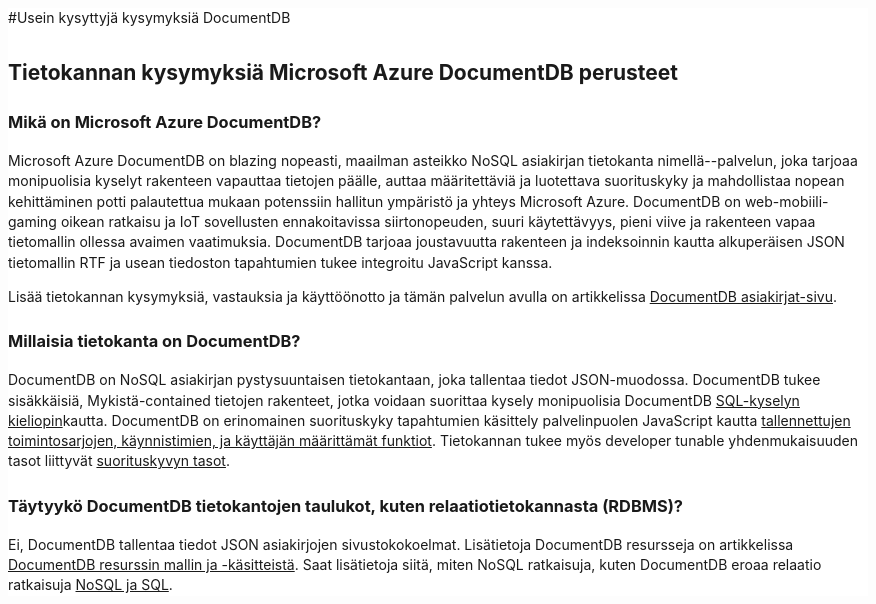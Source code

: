 <properties 
    pageTitle="DocumentDB tietokantaan kysymykset – usein kysytyt kysymykset | Microsoft Azure" 
    description="Etsi vastauksia usein kysyttyihin kysymyksiin Azure DocumentDB NoSQL asiakirjan tietokannan palvelun JSON. Tietokannan kysymyksiin kapasiteettia, suorituskykyä ja skaalausta." 
    keywords="Tietokannan kysymyksiä, usein kysyttyjä kysymyksiä, documentdb, azure Microsoft azure"
    services="documentdb" 
    authors="mimig1" 
    manager="jhubbard" 
    editor="monicar" 
    documentationCenter=""/>

<tags 
    ms.service="documentdb" 
    ms.workload="data-services" 
    ms.tgt_pltfrm="na" 
    ms.devlang="na" 
    ms.topic="article" 
    ms.date="10/03/2016" 
    ms.author="mimig"/>


#<a name="frequently-asked-questions-about-documentdb"></a>Usein kysyttyjä kysymyksiä DocumentDB

## <a name="database-questions-about-microsoft-azure-documentdb-fundamentals"></a>Tietokannan kysymyksiä Microsoft Azure DocumentDB perusteet

### <a name="what-is-microsoft-azure-documentdb"></a>Mikä on Microsoft Azure DocumentDB? 
Microsoft Azure DocumentDB on blazing nopeasti, maailman asteikko NoSQL asiakirjan tietokanta nimellä--palvelun, joka tarjoaa monipuolisia kyselyt rakenteen vapauttaa tietojen päälle, auttaa määritettäviä ja luotettava suorituskyky ja mahdollistaa nopean kehittäminen potti palautettua mukaan potenssiin hallitun ympäristö ja yhteys Microsoft Azure. DocumentDB on web-mobiili-gaming oikean ratkaisu ja IoT sovellusten ennakoitavissa siirtonopeuden, suuri käytettävyys, pieni viive ja rakenteen vapaa tietomallin ollessa avaimen vaatimuksia. DocumentDB tarjoaa joustavuutta rakenteen ja indeksoinnin kautta alkuperäisen JSON tietomallin RTF ja usean tiedoston tapahtumien tukee integroitu JavaScript kanssa.  
  
Lisää tietokannan kysymyksiä, vastauksia ja käyttöönotto ja tämän palvelun avulla on artikkelissa [DocumentDB asiakirjat-sivu](https://azure.microsoft.com/documentation/services/documentdb/).

### <a name="what-kind-of-database-is-documentdb"></a>Millaisia tietokanta on DocumentDB?
DocumentDB on NoSQL asiakirjan pystysuuntaisen tietokantaan, joka tallentaa tiedot JSON-muodossa.  DocumentDB tukee sisäkkäisiä, Mykistä-contained tietojen rakenteet, jotka voidaan suorittaa kysely monipuolisia DocumentDB [SQL-kyselyn kieliopin](documentdb-sql-query.md)kautta. DocumentDB on erinomainen suorituskyky tapahtumien käsittely palvelinpuolen JavaScript kautta [tallennettujen toimintosarjojen, käynnistimien, ja käyttäjän määrittämät funktiot](documentdb-programming.md). Tietokannan tukee myös developer tunable yhdenmukaisuuden tasot liittyvät [suorituskyvyn tasot](documentdb-performance-levels.md).
 
### <a name="do-documentdb-databases-have-tables-like-a-relational-database-rdbms"></a>Täytyykö DocumentDB tietokantojen taulukot, kuten relaatiotietokannasta (RDBMS)?
Ei, DocumentDB tallentaa tiedot JSON asiakirjojen sivustokokoelmat.  Lisätietoja DocumentDB resursseja on artikkelissa [DocumentDB resurssin mallin ja -käsitteistä](documentdb-resources.md). Saat lisätietoja siitä, miten NoSQL ratkaisuja, kuten DocumentDB eroaa relaatio ratkaisuja [NoSQL ja SQL](documentdb-nosql-vs-sql.md).
